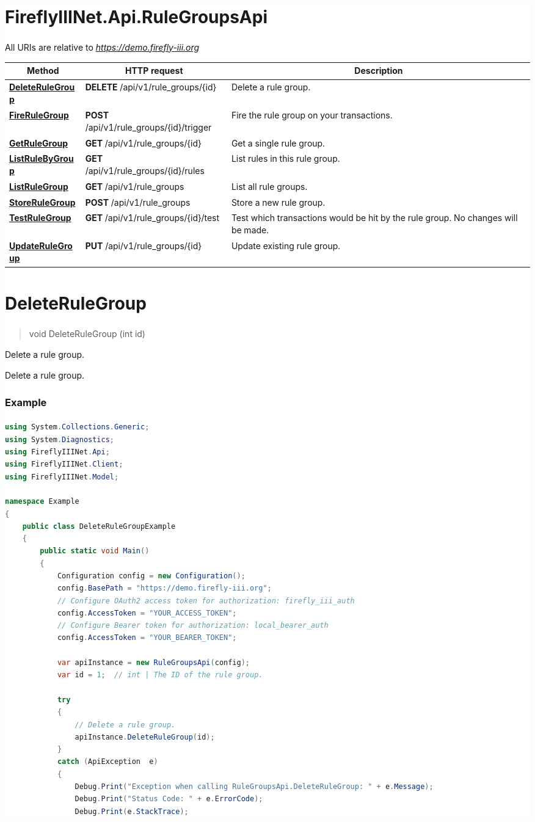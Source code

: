 # FireflyIIINet.Api.RuleGroupsApi

All URIs are relative to *https://demo.firefly-iii.org*

| Method | HTTP request | Description |
|--------|--------------|-------------|
| [**DeleteRuleGroup**](RuleGroupsApi.md#deleterulegroup) | **DELETE** /api/v1/rule_groups/{id} | Delete a rule group. |
| [**FireRuleGroup**](RuleGroupsApi.md#firerulegroup) | **POST** /api/v1/rule_groups/{id}/trigger | Fire the rule group on your transactions. |
| [**GetRuleGroup**](RuleGroupsApi.md#getrulegroup) | **GET** /api/v1/rule_groups/{id} | Get a single rule group. |
| [**ListRuleByGroup**](RuleGroupsApi.md#listrulebygroup) | **GET** /api/v1/rule_groups/{id}/rules | List rules in this rule group. |
| [**ListRuleGroup**](RuleGroupsApi.md#listrulegroup) | **GET** /api/v1/rule_groups | List all rule groups. |
| [**StoreRuleGroup**](RuleGroupsApi.md#storerulegroup) | **POST** /api/v1/rule_groups | Store a new rule group. |
| [**TestRuleGroup**](RuleGroupsApi.md#testrulegroup) | **GET** /api/v1/rule_groups/{id}/test | Test which transactions would be hit by the rule group. No changes will be made. |
| [**UpdateRuleGroup**](RuleGroupsApi.md#updaterulegroup) | **PUT** /api/v1/rule_groups/{id} | Update existing rule group. |

<a id="deleterulegroup"></a>
# **DeleteRuleGroup**
> void DeleteRuleGroup (int id)

Delete a rule group.

Delete a rule group.

### Example
```csharp
using System.Collections.Generic;
using System.Diagnostics;
using FireflyIIINet.Api;
using FireflyIIINet.Client;
using FireflyIIINet.Model;

namespace Example
{
    public class DeleteRuleGroupExample
    {
        public static void Main()
        {
            Configuration config = new Configuration();
            config.BasePath = "https://demo.firefly-iii.org";
            // Configure OAuth2 access token for authorization: firefly_iii_auth
            config.AccessToken = "YOUR_ACCESS_TOKEN";
            // Configure Bearer token for authorization: local_bearer_auth
            config.AccessToken = "YOUR_BEARER_TOKEN";

            var apiInstance = new RuleGroupsApi(config);
            var id = 1;  // int | The ID of the rule group.

            try
            {
                // Delete a rule group.
                apiInstance.DeleteRuleGroup(id);
            }
            catch (ApiException  e)
            {
                Debug.Print("Exception when calling RuleGroupsApi.DeleteRuleGroup: " + e.Message);
                Debug.Print("Status Code: " + e.ErrorCode);
                Debug.Print(e.StackTrace);
```